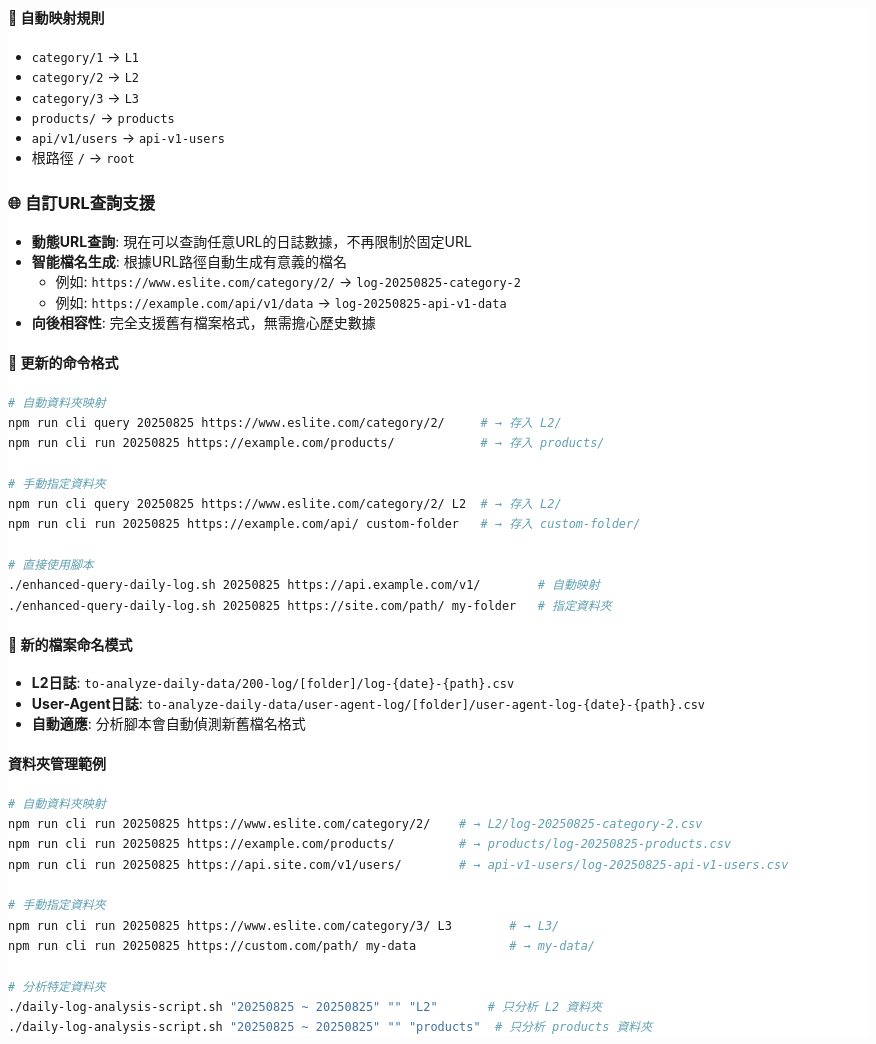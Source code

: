 #### 🎯 自動映射規則
- `category/1` → `L1`
- `category/2` → `L2`
- `category/3` → `L3`
- `products/` → `products`
- `api/v1/users` → `api-v1-users`
- 根路徑 `/` → `root`

### 🌐 自訂URL查詢支援
- **動態URL查詢**: 現在可以查詢任意URL的日誌數據，不再限制於固定URL
- **智能檔名生成**: 根據URL路徑自動生成有意義的檔名
  - 例如: `https://www.eslite.com/category/2/` → `log-20250825-category-2`
  - 例如: `https://example.com/api/v1/data` → `log-20250825-api-v1-data`
- **向後相容性**: 完全支援舊有檔案格式，無需擔心歷史數據

#### 🔄 更新的命令格式
```bash
# 自動資料夾映射
npm run cli query 20250825 https://www.eslite.com/category/2/     # → 存入 L2/
npm run cli run 20250825 https://example.com/products/            # → 存入 products/

# 手動指定資料夾
npm run cli query 20250825 https://www.eslite.com/category/2/ L2  # → 存入 L2/
npm run cli run 20250825 https://example.com/api/ custom-folder   # → 存入 custom-folder/

# 直接使用腳本
./enhanced-query-daily-log.sh 20250825 https://api.example.com/v1/        # 自動映射
./enhanced-query-daily-log.sh 20250825 https://site.com/path/ my-folder   # 指定資料夾
```

#### 📁 新的檔案命名模式
- **L2日誌**: `to-analyze-daily-data/200-log/[folder]/log-{date}-{path}.csv`
- **User-Agent日誌**: `to-analyze-daily-data/user-agent-log/[folder]/user-agent-log-{date}-{path}.csv`
- **自動適應**: 分析腳本會自動偵測新舊檔名格式

#### 資料夾管理範例
```bash
# 自動資料夾映射
npm run cli run 20250825 https://www.eslite.com/category/2/    # → L2/log-20250825-category-2.csv
npm run cli run 20250825 https://example.com/products/         # → products/log-20250825-products.csv
npm run cli run 20250825 https://api.site.com/v1/users/        # → api-v1-users/log-20250825-api-v1-users.csv

# 手動指定資料夾
npm run cli run 20250825 https://www.eslite.com/category/3/ L3        # → L3/
npm run cli run 20250825 https://custom.com/path/ my-data             # → my-data/

# 分析特定資料夾
./daily-log-analysis-script.sh "20250825 ~ 20250825" "" "L2"       # 只分析 L2 資料夾
./daily-log-analysis-script.sh "20250825 ~ 20250825" "" "products"  # 只分析 products 資料夾
```
